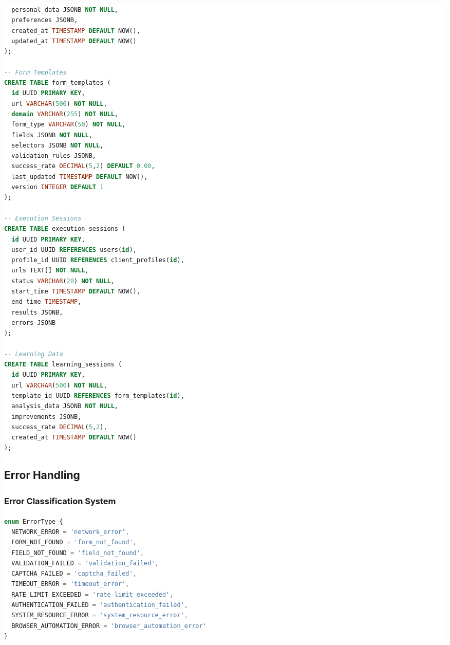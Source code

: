 ```sql
  personal_data JSONB NOT NULL,
  preferences JSONB,
  created_at TIMESTAMP DEFAULT NOW(),
  updated_at TIMESTAMP DEFAULT NOW()
);

-- Form Templates
CREATE TABLE form_templates (
  id UUID PRIMARY KEY,
  url VARCHAR(500) NOT NULL,
  domain VARCHAR(255) NOT NULL,
  form_type VARCHAR(50) NOT NULL,
  fields JSONB NOT NULL,
  selectors JSONB NOT NULL,
  validation_rules JSONB,
  success_rate DECIMAL(5,2) DEFAULT 0.00,
  last_updated TIMESTAMP DEFAULT NOW(),
  version INTEGER DEFAULT 1
);

-- Execution Sessions
CREATE TABLE execution_sessions (
  id UUID PRIMARY KEY,
  user_id UUID REFERENCES users(id),
  profile_id UUID REFERENCES client_profiles(id),
  urls TEXT[] NOT NULL,
  status VARCHAR(20) NOT NULL,
  start_time TIMESTAMP DEFAULT NOW(),
  end_time TIMESTAMP,
  results JSONB,
  errors JSONB
);

-- Learning Data
CREATE TABLE learning_sessions (
  id UUID PRIMARY KEY,
  url VARCHAR(500) NOT NULL,
  template_id UUID REFERENCES form_templates(id),
  analysis_data JSONB NOT NULL,
  improvements JSONB,
  success_rate DECIMAL(5,2),
  created_at TIMESTAMP DEFAULT NOW()
);
```

## Error Handling

### Error Classification System

```typescript
enum ErrorType {
  NETWORK_ERROR = 'network_error',
  FORM_NOT_FOUND = 'form_not_found',
  FIELD_NOT_FOUND = 'field_not_found',
  VALIDATION_FAILED = 'validation_failed',
  CAPTCHA_FAILED = 'captcha_failed',
  TIMEOUT_ERROR = 'timeout_error',
  RATE_LIMIT_EXCEEDED = 'rate_limit_exceeded',
  AUTHENTICATION_FAILED = 'authentication_failed',
  SYSTEM_RESOURCE_ERROR = 'system_resource_error',
  BROWSER_AUTOMATION_ERROR = 'browser_automation_error'
}

```